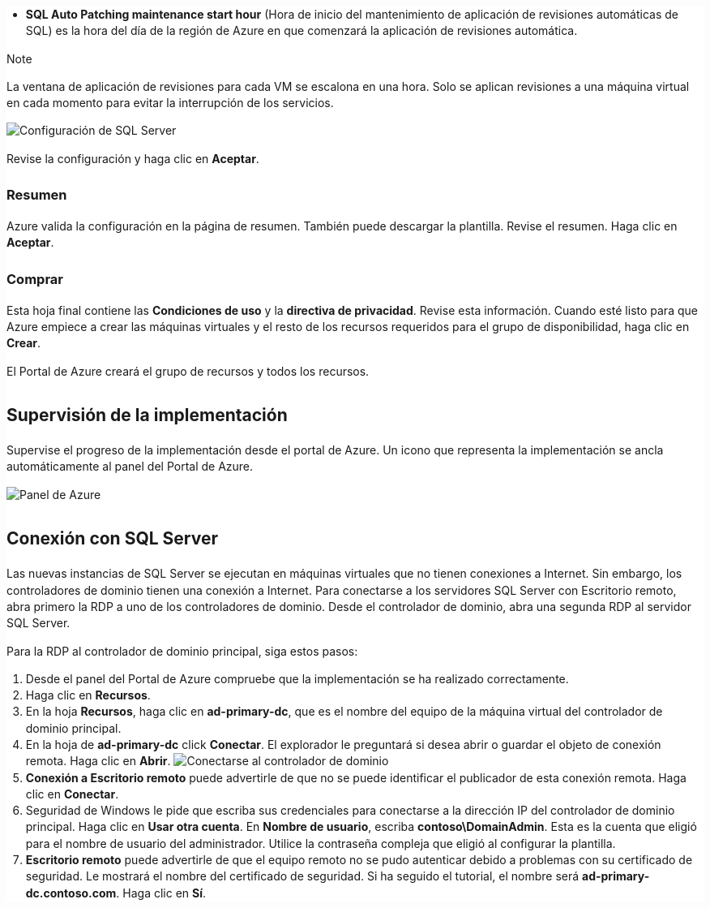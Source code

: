 * **SQL Auto Patching maintenance start hour** (Hora de inicio del mantenimiento de aplicación de revisiones automáticas de SQL) es la hora del día de la región de Azure en que comenzará la aplicación de revisiones automática.

> [!NOTE]
> La ventana de aplicación de revisiones para cada VM se escalona en una hora. Solo se aplican revisiones a una máquina virtual en cada momento para evitar la interrupción de los servicios.
> 
> 

![Configuración de SQL Server](./media/virtual-machines-windows-portal-sql-alwayson-availability-groups/5-sql.png)

Revise la configuración y haga clic en **Aceptar**.

### <a name="summary"></a>Resumen
Azure valida la configuración en la página de resumen. También puede descargar la plantilla. Revise el resumen. Haga clic en **Aceptar**.

### <a name="buy"></a>Comprar
Esta hoja final contiene las **Condiciones de uso** y la **directiva de privacidad**. Revise esta información. Cuando esté listo para que Azure empiece a crear las máquinas virtuales y el resto de los recursos requeridos para el grupo de disponibilidad, haga clic en **Crear**.

El Portal de Azure creará el grupo de recursos y todos los recursos.

## <a name="monitor-deployment"></a>Supervisión de la implementación
Supervise el progreso de la implementación desde el portal de Azure. Un icono que representa la implementación se ancla automáticamente al panel del Portal de Azure.

![Panel de Azure](./media/virtual-machines-windows-portal-sql-alwayson-availability-groups/11-deploydashboard.png)

## <a name="connect-to-sql-server"></a>Conexión con SQL Server
Las nuevas instancias de SQL Server se ejecutan en máquinas virtuales que no tienen conexiones a Internet. Sin embargo, los controladores de dominio tienen una conexión a Internet. Para conectarse a los servidores SQL Server con Escritorio remoto, abra primero la RDP a uno de los controladores de dominio. Desde el controlador de dominio, abra una segunda RDP al servidor SQL Server.

Para la RDP al controlador de dominio principal, siga estos pasos:

1. Desde el panel del Portal de Azure compruebe que la implementación se ha realizado correctamente.
2. Haga clic en **Recursos**.
3. En la hoja **Recursos**, haga clic en **ad-primary-dc**, que es el nombre del equipo de la máquina virtual del controlador de dominio principal.
4. En la hoja de **ad-primary-dc** click **Conectar**. El explorador le preguntará si desea abrir o guardar el objeto de conexión remota. Haga clic en **Abrir**.
   ![Conectarse al controlador de dominio](./media/virtual-machines-windows-portal-sql-alwayson-availability-groups/13-ad-primary-dc-connect.png)
5. **Conexión a Escritorio remoto** puede advertirle de que no se puede identificar el publicador de esta conexión remota. Haga clic en **Conectar**.
6. Seguridad de Windows le pide que escriba sus credenciales para conectarse a la dirección IP del controlador de dominio principal. Haga clic en **Usar otra cuenta**. En **Nombre de usuario**, escriba **contoso\DomainAdmin**. Esta es la cuenta que eligió para el nombre de usuario del administrador. Utilice la contraseña compleja que eligió al configurar la plantilla.
7. **Escritorio remoto** puede advertirle de que el equipo remoto no se pudo autenticar debido a problemas con su certificado de seguridad. Le mostrará el nombre del certificado de seguridad. Si ha seguido el tutorial, el nombre será **ad-primary-dc.contoso.com**. Haga clic en **Sí**.
